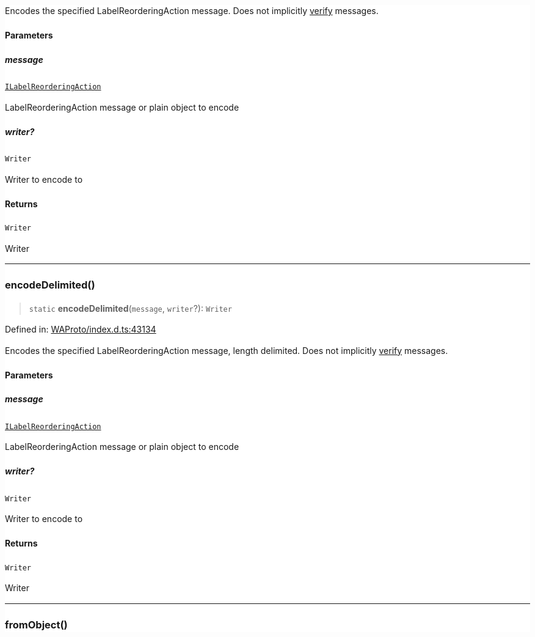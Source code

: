 Encodes the specified LabelReorderingAction message. Does not implicitly [verify](LabelReorderingAction.md#verify) messages.

#### Parameters

##### message

[`ILabelReorderingAction`](../interfaces/ILabelReorderingAction.md)

LabelReorderingAction message or plain object to encode

##### writer?

`Writer`

Writer to encode to

#### Returns

`Writer`

Writer

***

### encodeDelimited()

> `static` **encodeDelimited**(`message`, `writer`?): `Writer`

Defined in: [WAProto/index.d.ts:43134](https://github.com/Fokusdotid/Baileys/blob/3623833a320f5e60f370ef835f3de341453290f5/WAProto/index.d.ts#L43134)

Encodes the specified LabelReorderingAction message, length delimited. Does not implicitly [verify](LabelReorderingAction.md#verify) messages.

#### Parameters

##### message

[`ILabelReorderingAction`](../interfaces/ILabelReorderingAction.md)

LabelReorderingAction message or plain object to encode

##### writer?

`Writer`

Writer to encode to

#### Returns

`Writer`

Writer

***

### fromObject()
